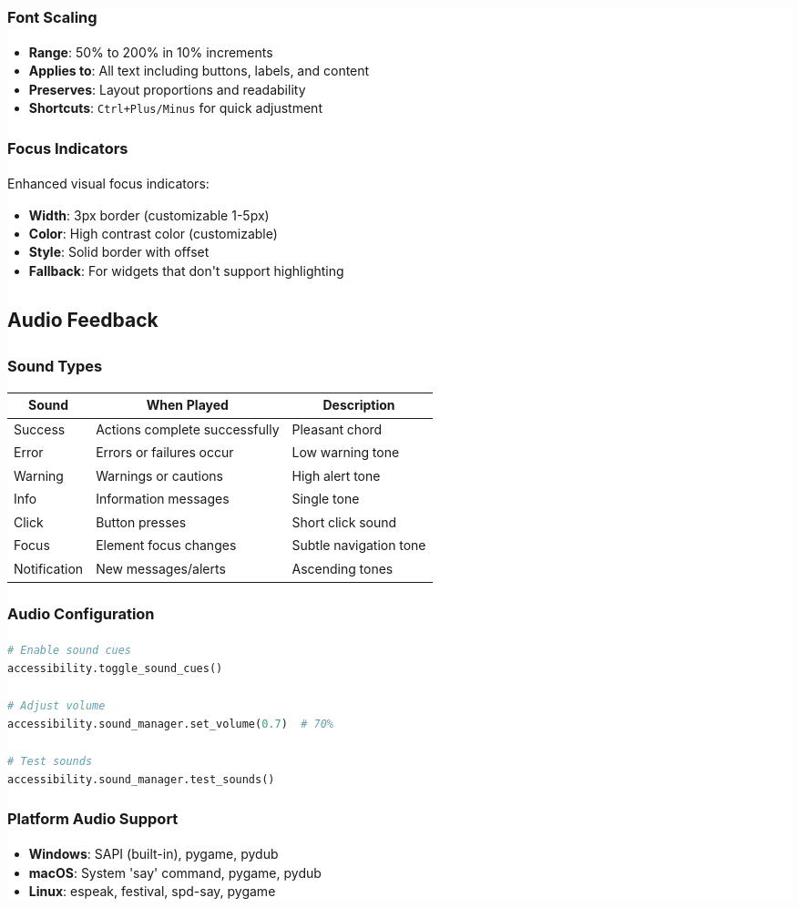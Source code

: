 ### Font Scaling

- **Range**: 50% to 200% in 10% increments
- **Applies to**: All text including buttons, labels, and content
- **Preserves**: Layout proportions and readability
- **Shortcuts**: `Ctrl+Plus/Minus` for quick adjustment

### Focus Indicators

Enhanced visual focus indicators:
- **Width**: 3px border (customizable 1-5px)
- **Color**: High contrast color (customizable)
- **Style**: Solid border with offset
- **Fallback**: For widgets that don't support highlighting

## Audio Feedback

### Sound Types

| Sound | When Played | Description |
|-------|-------------|-------------|
| Success | Actions complete successfully | Pleasant chord |
| Error | Errors or failures occur | Low warning tone |
| Warning | Warnings or cautions | High alert tone |
| Info | Information messages | Single tone |
| Click | Button presses | Short click sound |
| Focus | Element focus changes | Subtle navigation tone |
| Notification | New messages/alerts | Ascending tones |

### Audio Configuration

```python
# Enable sound cues
accessibility.toggle_sound_cues()

# Adjust volume
accessibility.sound_manager.set_volume(0.7)  # 70%

# Test sounds
accessibility.sound_manager.test_sounds()
```

### Platform Audio Support

- **Windows**: SAPI (built-in), pygame, pydub
- **macOS**: System 'say' command, pygame, pydub  
- **Linux**: espeak, festival, spd-say, pygame
